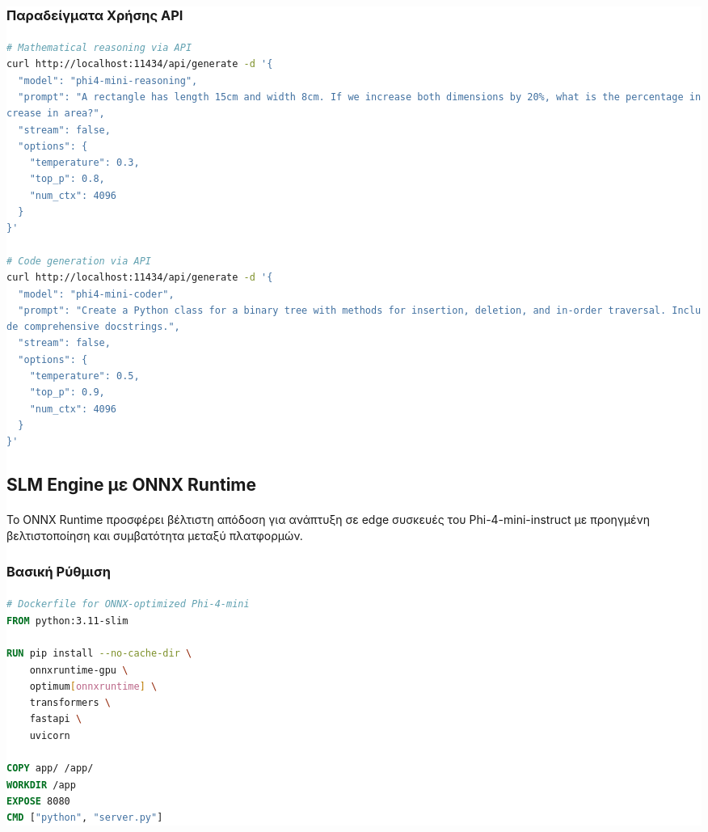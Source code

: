 ### Παραδείγματα Χρήσης API

```bash
# Mathematical reasoning via API
curl http://localhost:11434/api/generate -d '{
  "model": "phi4-mini-reasoning",
  "prompt": "A rectangle has length 15cm and width 8cm. If we increase both dimensions by 20%, what is the percentage increase in area?",
  "stream": false,
  "options": {
    "temperature": 0.3,
    "top_p": 0.8,
    "num_ctx": 4096
  }
}'

# Code generation via API
curl http://localhost:11434/api/generate -d '{
  "model": "phi4-mini-coder",
  "prompt": "Create a Python class for a binary tree with methods for insertion, deletion, and in-order traversal. Include comprehensive docstrings.",
  "stream": false,
  "options": {
    "temperature": 0.5,
    "top_p": 0.9,
    "num_ctx": 4096
  }
}'
```

## SLM Engine με ONNX Runtime

Το ONNX Runtime προσφέρει βέλτιστη απόδοση για ανάπτυξη σε edge συσκευές του Phi-4-mini-instruct με προηγμένη βελτιστοποίηση και συμβατότητα μεταξύ πλατφορμών.

### Βασική Ρύθμιση

```dockerfile
# Dockerfile for ONNX-optimized Phi-4-mini
FROM python:3.11-slim

RUN pip install --no-cache-dir \
    onnxruntime-gpu \
    optimum[onnxruntime] \
    transformers \
    fastapi \
    uvicorn

COPY app/ /app/
WORKDIR /app
EXPOSE 8080
CMD ["python", "server.py"]
```
